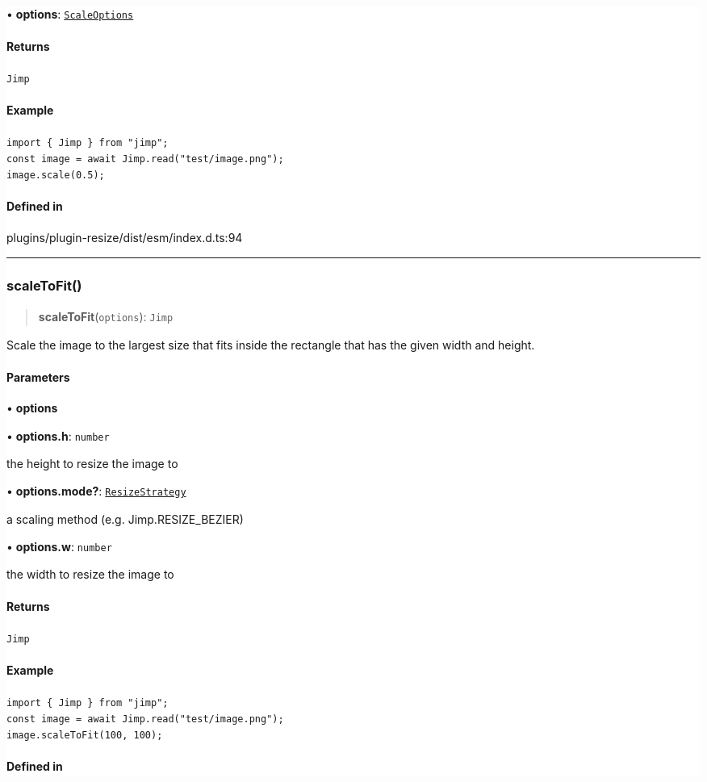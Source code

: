 • **options**:
[`ScaleOptions`](../../type-aliases/scaleoptions/index.md)

#### Returns

`Jimp`

#### Example

```
import { Jimp } from "jimp";
const image = await Jimp.read("test/image.png");
image.scale(0.5);
```

#### Defined in

plugins/plugin-resize/dist/esm/index.d.ts:94

------------------------------------------------------------------------

### scaleToFit()

> **scaleToFit**(`options`): `Jimp`

Scale the image to the largest size that fits inside the rectangle that
has the given width and height.

#### Parameters

• **options**

• **options.h**: `number`

the height to resize the image to

• **options.mode?**:
[`ResizeStrategy`](../../enumerations/resizestrategy/index.md)

a scaling method (e.g. Jimp.RESIZE_BEZIER)

• **options.w**: `number`

the width to resize the image to

#### Returns

`Jimp`

#### Example

```
import { Jimp } from "jimp";
const image = await Jimp.read("test/image.png");
image.scaleToFit(100, 100);
```

#### Defined in
